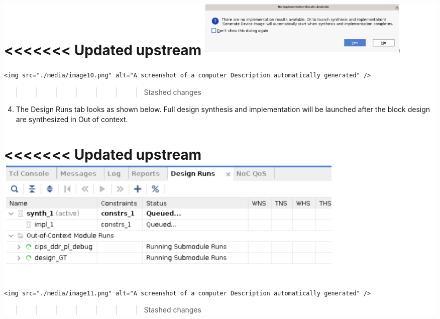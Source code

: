 <<<<<<< Updated upstream
<img src="./media/image10.png" style="width:4.04773in;height:1.05955in"
alt="A screenshot of a computer Description automatically generated" />
=======
    <img src="./media/image10.png" alt="A screenshot of a computer Description automatically generated" />
>>>>>>> Stashed changes

4.  The Design Runs tab looks as shown below. Full design synthesis and
    implementation will be launched after the block design are
    synthesized in Out of context.

<<<<<<< Updated upstream
<img src="./media/image11.png" style="width:6.88542in;height:2.23958in"
alt="A screenshot of a computer Description automatically generated" />
=======
    <img src="./media/image11.png" alt="A screenshot of a computer Description automatically generated" />
>>>>>>> Stashed changes
